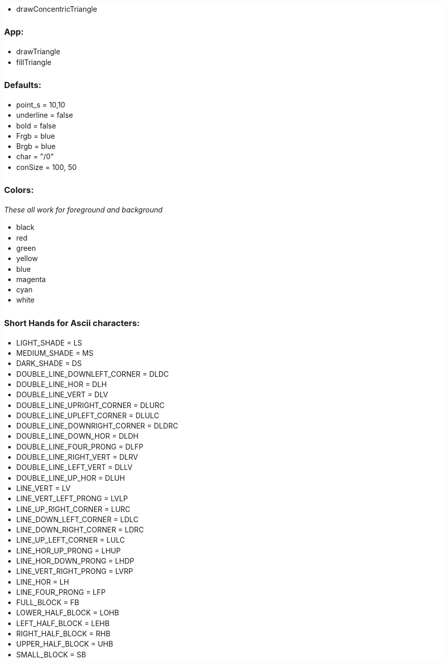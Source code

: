 - drawConcentricTriangle

### App:
- drawTriangle
- fillTriangle

### Defaults:
- point_s = 10,10
- underline = false
- bold = false
- Frgb = blue
- Brgb = blue
- char = "/0"
- conSize = 100, 50

### Colors:
*These all work for foreground and background*
- black  
- red  
- green  
- yellow  
- blue  
- magenta  
- cyan  
- white  

### Short Hands for Ascii characters:
- LIGHT_SHADE = LS
- MEDIUM_SHADE = MS
- DARK_SHADE = DS
- DOUBLE_LINE_DOWNLEFT_CORNER = DLDC
- DOUBLE_LINE_HOR = DLH
- DOUBLE_LINE_VERT = DLV
- DOUBLE_LINE_UPRIGHT_CORNER = DLURC
- DOUBLE_LINE_UPLEFT_CORNER = DLULC
- DOUBLE_LINE_DOWNRIGHT_CORNER = DLDRC
- DOUBLE_LINE_DOWN_HOR = DLDH
- DOUBLE_LINE_FOUR_PRONG = DLFP
- DOUBLE_LINE_RIGHT_VERT = DLRV
- DOUBLE_LINE_LEFT_VERT = DLLV
- DOUBLE_LINE_UP_HOR = DLUH
- LINE_VERT = LV
- LINE_VERT_LEFT_PRONG = LVLP
- LINE_UP_RIGHT_CORNER = LURC
- LINE_DOWN_LEFT_CORNER = LDLC
- LINE_DOWN_RIGHT_CORNER = LDRC
- LINE_UP_LEFT_CORNER = LULC
- LINE_HOR_UP_PRONG = LHUP
- LINE_HOR_DOWN_PRONG = LHDP
- LINE_VERT_RIGHT_PRONG = LVRP
- LINE_HOR = LH
- LINE_FOUR_PRONG = LFP
- FULL_BLOCK = FB
- LOWER_HALF_BLOCK = LOHB
- LEFT_HALF_BLOCK = LEHB
- RIGHT_HALF_BLOCK = RHB
- UPPER_HALF_BLOCK = UHB
- SMALL_BLOCK = SB
